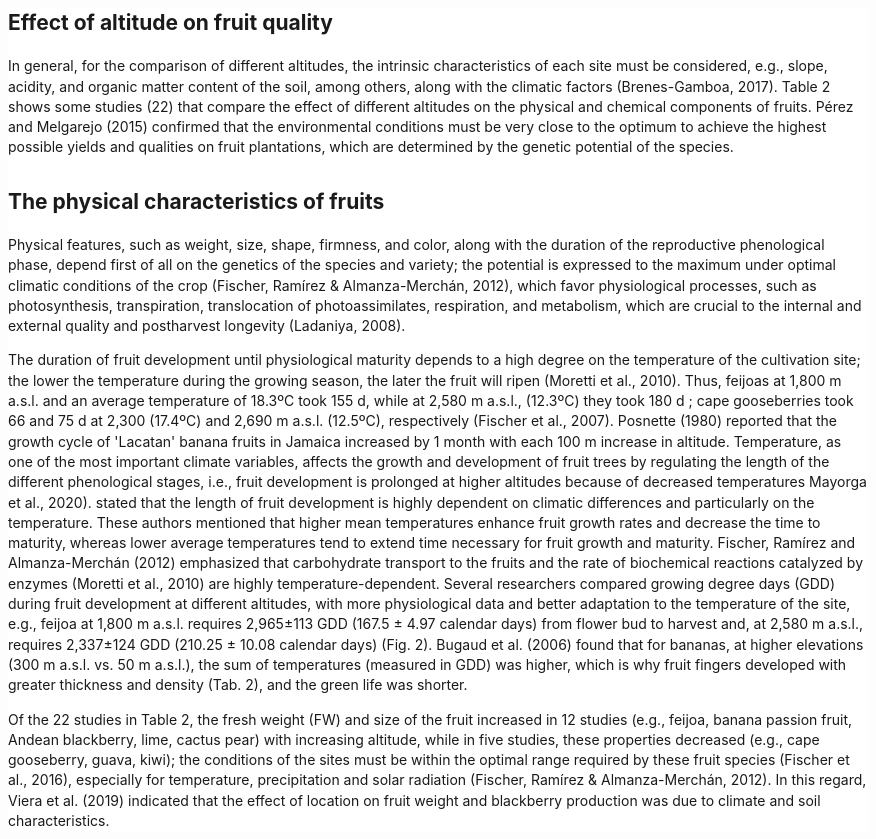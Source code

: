 
## Effect of altitude on fruit quality

In general, for the comparison of different altitudes, the intrinsic characteristics of each site must be considered, e.g., slope, acidity, and organic matter content of the soil, among others, along with the climatic factors (Brenes-Gamboa, 2017). Table 2 shows some studies (22) that compare the effect of different altitudes on the physical and chemical components of fruits. Pérez and Melgarejo (2015) confirmed that the environmental conditions must be very close to the optimum to achieve the highest possible yields and qualities on fruit plantations, which are determined by the genetic potential of the species.


## The physical characteristics of fruits

Physical features, such as weight, size, shape, firmness, and color, along with the duration of the reproductive phenological phase, depend first of all on the genetics of the species and variety; the potential is expressed to the maximum under optimal climatic conditions of the crop (Fischer, Ramírez & Almanza-Merchán, 2012), which favor physiological processes, such as photosynthesis, transpiration, translocation of photoassimilates, respiration, and metabolism, which are crucial to the internal and external quality and postharvest longevity (Ladaniya, 2008).

The duration of fruit development until physiological maturity depends to a high degree on the temperature of the cultivation site; the lower the temperature during the growing season, the later the fruit will ripen (Moretti et al., 2010). Thus, feijoas at 1,800 m a.s.l. and an average temperature of 18.3ºC took 155 d, while at 2,580 m a.s.l., (12.3ºC) they took 180 d ; cape gooseberries took 66 and 75 d at 2,300 (17.4ºC) and 2,690 m a.s.l. (12.5ºC), respectively (Fischer et al., 2007). Posnette (1980) reported that the growth cycle of 'Lacatan' banana fruits in Jamaica increased by 1 month with each 100 m increase in altitude. Temperature, as one of the most important climate variables, affects the growth and development of fruit trees by regulating the length of the different phenological stages, i.e., fruit development is prolonged at higher altitudes because of decreased temperatures Mayorga et al., 2020).  stated that the length of fruit development is highly dependent on climatic differences and particularly on the temperature. These authors mentioned that higher mean temperatures enhance fruit growth rates and decrease the time to maturity, whereas lower average temperatures tend to extend time necessary for fruit growth and maturity. Fischer, Ramírez and Almanza-Merchán (2012) emphasized that carbohydrate transport to the fruits and the rate of biochemical reactions catalyzed by enzymes (Moretti et al., 2010) are highly temperature-dependent. Several researchers compared growing degree days (GDD) during fruit development at different altitudes, with more physiological data and better adaptation to the temperature of the site, e.g., feijoa at 1,800 m a.s.l. requires 2,965±113 GDD (167.5 ± 4.97 calendar days) from flower bud to harvest and, at 2,580 m a.s.l., requires 2,337±124 GDD (210.25 ± 10.08 calendar days)   (Fig.  2). Bugaud et al. (2006) found that for bananas, at higher elevations (300 m a.s.l. vs. 50 m a.s.l.), the sum of temperatures (measured in GDD) was higher, which is why fruit fingers developed with greater thickness and density (Tab. 2), and the green life was shorter.

Of the 22 studies in Table 2, the fresh weight (FW) and size of the fruit increased in 12 studies (e.g., feijoa, banana passion fruit, Andean blackberry, lime, cactus pear) with increasing altitude, while in five studies, these properties decreased (e.g., cape gooseberry, guava, kiwi); the conditions of the sites must be within the optimal range required by these fruit species (Fischer et al., 2016), especially for temperature, precipitation and solar radiation (Fischer, Ramírez & Almanza-Merchán, 2012). In this regard, Viera et al. (2019) indicated that the effect of location on fruit weight and blackberry production was due to climate and soil characteristics.
